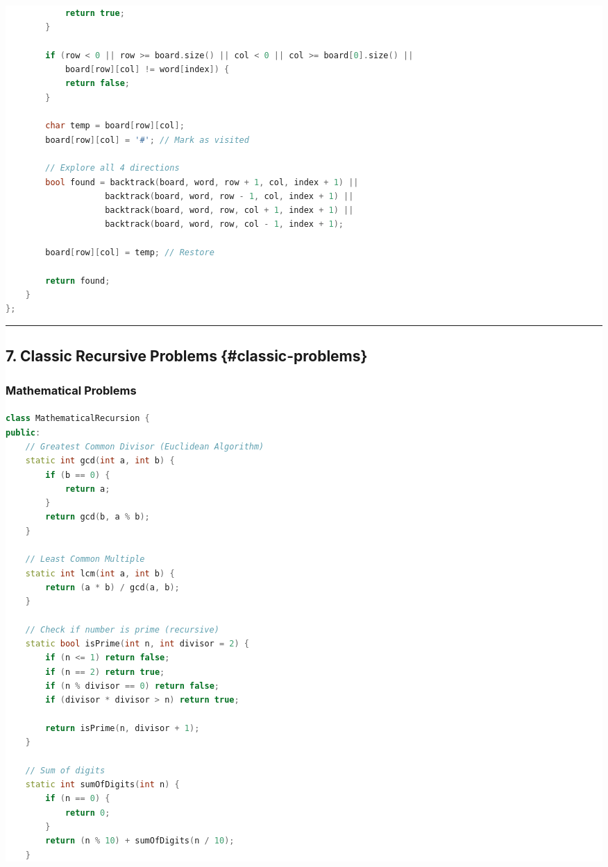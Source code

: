 ```cpp
            return true;
        }
        
        if (row < 0 || row >= board.size() || col < 0 || col >= board[0].size() ||
            board[row][col] != word[index]) {
            return false;
        }
        
        char temp = board[row][col];
        board[row][col] = '#'; // Mark as visited
        
        // Explore all 4 directions
        bool found = backtrack(board, word, row + 1, col, index + 1) ||
                    backtrack(board, word, row - 1, col, index + 1) ||
                    backtrack(board, word, row, col + 1, index + 1) ||
                    backtrack(board, word, row, col - 1, index + 1);
        
        board[row][col] = temp; // Restore
        
        return found;
    }
};
```

---

## 7. Classic Recursive Problems {#classic-problems}

### Mathematical Problems

```cpp
class MathematicalRecursion {
public:
    // Greatest Common Divisor (Euclidean Algorithm)
    static int gcd(int a, int b) {
        if (b == 0) {
            return a;
        }
        return gcd(b, a % b);
    }
    
    // Least Common Multiple
    static int lcm(int a, int b) {
        return (a * b) / gcd(a, b);
    }
    
    // Check if number is prime (recursive)
    static bool isPrime(int n, int divisor = 2) {
        if (n <= 1) return false;
        if (n == 2) return true;
        if (n % divisor == 0) return false;
        if (divisor * divisor > n) return true;
        
        return isPrime(n, divisor + 1);
    }
    
    // Sum of digits
    static int sumOfDigits(int n) {
        if (n == 0) {
            return 0;
        }
        return (n % 10) + sumOfDigits(n / 10);
    }
```